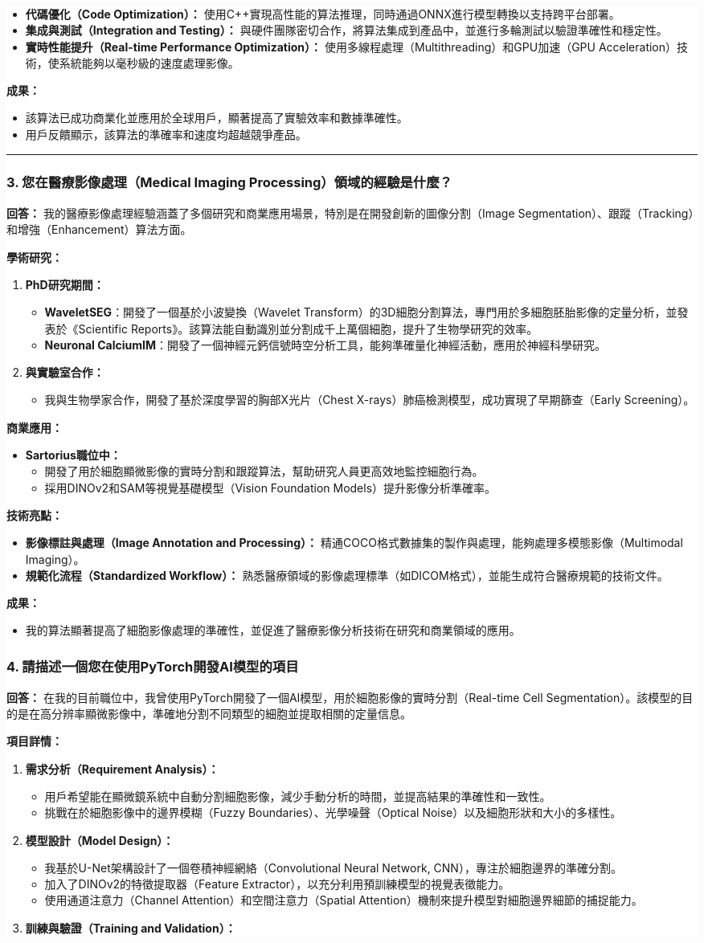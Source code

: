 - **代碼優化（Code Optimization）：** 使用C++實現高性能的算法推理，同時通過ONNX進行模型轉換以支持跨平台部署。
- **集成與測試（Integration and Testing）：** 與硬件團隊密切合作，將算法集成到產品中，並進行多輪測試以驗證準確性和穩定性。
- **實時性能提升（Real-time Performance Optimization）：** 使用多線程處理（Multithreading）和GPU加速（GPU Acceleration）技術，使系統能夠以毫秒級的速度處理影像。

**成果：**

- 該算法已成功商業化並應用於全球用戶，顯著提高了實驗效率和數據準確性。
- 用戶反饋顯示，該算法的準確率和速度均超越競爭產品。

---

### 3. 您在醫療影像處理（Medical Imaging Processing）領域的經驗是什麼？

**回答：** 我的醫療影像處理經驗涵蓋了多個研究和商業應用場景，特別是在開發創新的圖像分割（Image Segmentation）、跟蹤（Tracking）和增強（Enhancement）算法方面。

**學術研究：**

1. **PhD研究期間：**
    
    - **WaveletSEG**：開發了一個基於小波變換（Wavelet Transform）的3D細胞分割算法，專門用於多細胞胚胎影像的定量分析，並發表於《Scientific Reports》。該算法能自動識別並分割成千上萬個細胞，提升了生物學研究的效率。
    - **Neuronal CalciumIM**：開發了一個神經元鈣信號時空分析工具，能夠準確量化神經活動，應用於神經科學研究。
2. **與實驗室合作：**
    
    - 我與生物學家合作，開發了基於深度學習的胸部X光片（Chest X-rays）肺癌檢測模型，成功實現了早期篩查（Early Screening）。

**商業應用：**

- **Sartorius職位中：**
    - 開發了用於細胞顯微影像的實時分割和跟蹤算法，幫助研究人員更高效地監控細胞行為。
    - 採用DINOv2和SAM等視覺基礎模型（Vision Foundation Models）提升影像分析準確率。

**技術亮點：**

- **影像標註與處理（Image Annotation and Processing）：** 精通COCO格式數據集的製作與處理，能夠處理多模態影像（Multimodal Imaging）。
- **規範化流程（Standardized Workflow）：** 熟悉醫療領域的影像處理標準（如DICOM格式），並能生成符合醫療規範的技術文件。

**成果：**

- 我的算法顯著提高了細胞影像處理的準確性，並促進了醫療影像分析技術在研究和商業領域的應用。

### 4. 請描述一個您在使用PyTorch開發AI模型的項目

**回答：** 在我的目前職位中，我曾使用PyTorch開發了一個AI模型，用於細胞影像的實時分割（Real-time Cell Segmentation）。該模型的目的是在高分辨率顯微影像中，準確地分割不同類型的細胞並提取相關的定量信息。

**項目詳情：**

1. **需求分析（Requirement Analysis）：**
    
    - 用戶希望能在顯微鏡系統中自動分割細胞影像，減少手動分析的時間，並提高結果的準確性和一致性。
    - 挑戰在於細胞影像中的邊界模糊（Fuzzy Boundaries）、光學噪聲（Optical Noise）以及細胞形狀和大小的多樣性。
2. **模型設計（Model Design）：**
    
    - 我基於U-Net架構設計了一個卷積神經網絡（Convolutional Neural Network, CNN），專注於細胞邊界的準確分割。
    - 加入了DINOv2的特徵提取器（Feature Extractor），以充分利用預訓練模型的視覺表徵能力。
    - 使用通道注意力（Channel Attention）和空間注意力（Spatial Attention）機制來提升模型對細胞邊界細節的捕捉能力。
3. **訓練與驗證（Training and Validation）：**
    